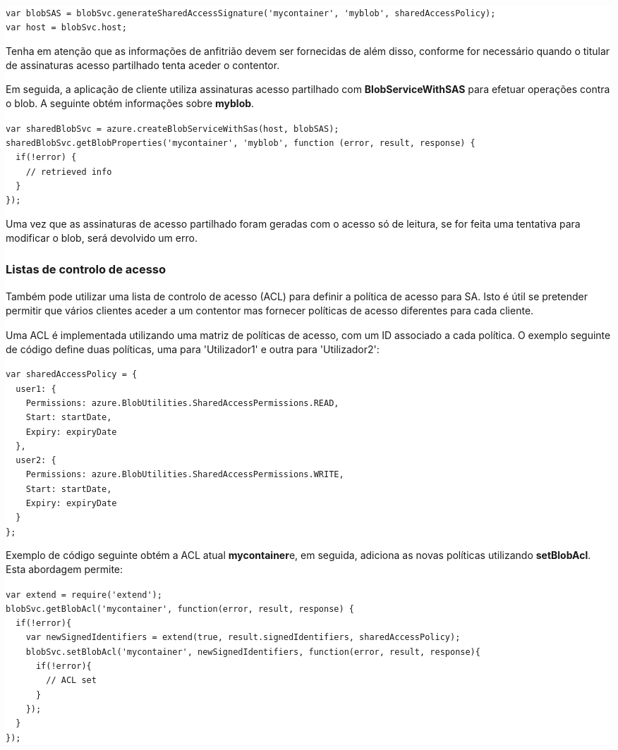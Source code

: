     var blobSAS = blobSvc.generateSharedAccessSignature('mycontainer', 'myblob', sharedAccessPolicy);
    var host = blobSvc.host;

Tenha em atenção que as informações de anfitrião devem ser fornecidas de além disso, conforme for necessário quando o titular de assinaturas acesso partilhado tenta aceder o contentor.

Em seguida, a aplicação de cliente utiliza assinaturas acesso partilhado com **BlobServiceWithSAS** para efetuar operações contra o blob. A seguinte obtém informações sobre **myblob**.

    var sharedBlobSvc = azure.createBlobServiceWithSas(host, blobSAS);
    sharedBlobSvc.getBlobProperties('mycontainer', 'myblob', function (error, result, response) {
      if(!error) {
        // retrieved info
      }
    });

Uma vez que as assinaturas de acesso partilhado foram geradas com o acesso só de leitura, se for feita uma tentativa para modificar o blob, será devolvido um erro.

### <a name="access-control-lists"></a>Listas de controlo de acesso

Também pode utilizar uma lista de controlo de acesso (ACL) para definir a política de acesso para SA. Isto é útil se pretender permitir que vários clientes aceder a um contentor mas fornecer políticas de acesso diferentes para cada cliente.

Uma ACL é implementada utilizando uma matriz de políticas de acesso, com um ID associado a cada política. O exemplo seguinte de código define duas políticas, uma para 'Utilizador1' e outra para 'Utilizador2':

    var sharedAccessPolicy = {
      user1: {
        Permissions: azure.BlobUtilities.SharedAccessPermissions.READ,
        Start: startDate,
        Expiry: expiryDate
      },
      user2: {
        Permissions: azure.BlobUtilities.SharedAccessPermissions.WRITE,
        Start: startDate,
        Expiry: expiryDate
      }
    };

Exemplo de código seguinte obtém a ACL atual **mycontainer**e, em seguida, adiciona as novas políticas utilizando **setBlobAcl**. Esta abordagem permite:

    var extend = require('extend');
    blobSvc.getBlobAcl('mycontainer', function(error, result, response) {
      if(!error){
        var newSignedIdentifiers = extend(true, result.signedIdentifiers, sharedAccessPolicy);
        blobSvc.setBlobAcl('mycontainer', newSignedIdentifiers, function(error, result, response){
          if(!error){
            // ACL set
          }
        });
      }
    });
